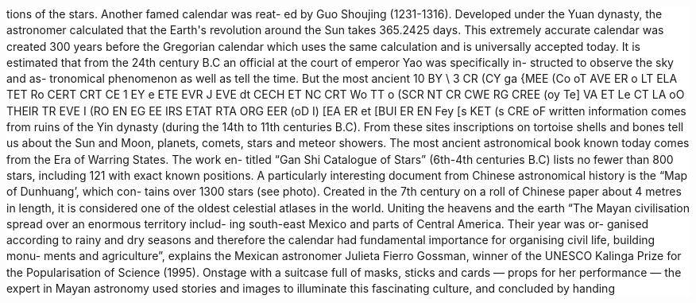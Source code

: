 tions of the stars. 
Another famed calendar was reat- 
ed by Guo Shoujing (1231-1316). 
Developed under the Yuan dynasty, 
the astronomer calculated that the 
Earth's revolution around the Sun 
takes 365.2425 days. This extremely 
accurate calendar was created 300 
years before the Gregorian calendar 
which uses the same calculation and 
is universally accepted today. 
It is estimated that from the 24th 
century B.C an official at the court 
of emperor Yao was specifically in- 
structed to observe the sky and as- 
tronomical phenomenon as well as 
tell the time. But the most ancient 
10 
BY \ 3 CR (CY ga {MEE (Co oT AVE ER o LT ELA TET Ro CERT CRT CE 1 EY e ETE EVR J EVE 
dt CECH ET NC CRT Wo TT o (SCR NT CR CWE RG CREE (oy Te] VA ET Le CT LA oO THEIR TR EVE I 
(RO EN EG EE IRS ETAT RTA ORG EER (oD I) [EA ER et [BUI ER EN Fey [s KET (s CRE oF 
written information comes from ruins 
of the Yin dynasty (during the 14th 
to 11th centuries B.C). From these 
sites inscriptions on tortoise shells 
and bones tell us about the Sun and 
Moon, planets, comets, stars and 
meteor showers. 
The most ancient astronomical 
book known today comes from the 
Era of Warring States. The work en- 
titled “Gan Shi Catalogue of Stars” 
(6th-4th centuries B.C) lists no fewer 
than 800 stars, including 121 with 
exact known positions. 
A particularly interesting document 
from Chinese astronomical history is 
the “Map of Dunhuang’, which con- 
tains over 1300 stars (see photo). 
Created in the 7th century on a roll 
of Chinese paper about 4 metres in 
length, it is considered one of the 
oldest celestial atlases in the world. 
Uniting the heavens 
and the earth 
“The Mayan civilisation spread 
over an enormous territory includ- 
ing south-east Mexico and parts of 
Central America. Their year was or- 
ganised according to rainy and dry 
seasons and therefore the calendar 
had fundamental importance for 
organising civil life, building monu- 
ments and agriculture”, explains the 
Mexican astronomer Julieta Fierro 
Gossman, winner of the UNESCO 
Kalinga Prize for the Popularisation 
of Science (1995). 
Onstage with a suitcase full of 
masks, sticks and cards — props 
for her performance — the expert in 
Mayan astronomy used stories and 
images to illuminate this fascinating 
culture, and concluded by handing 